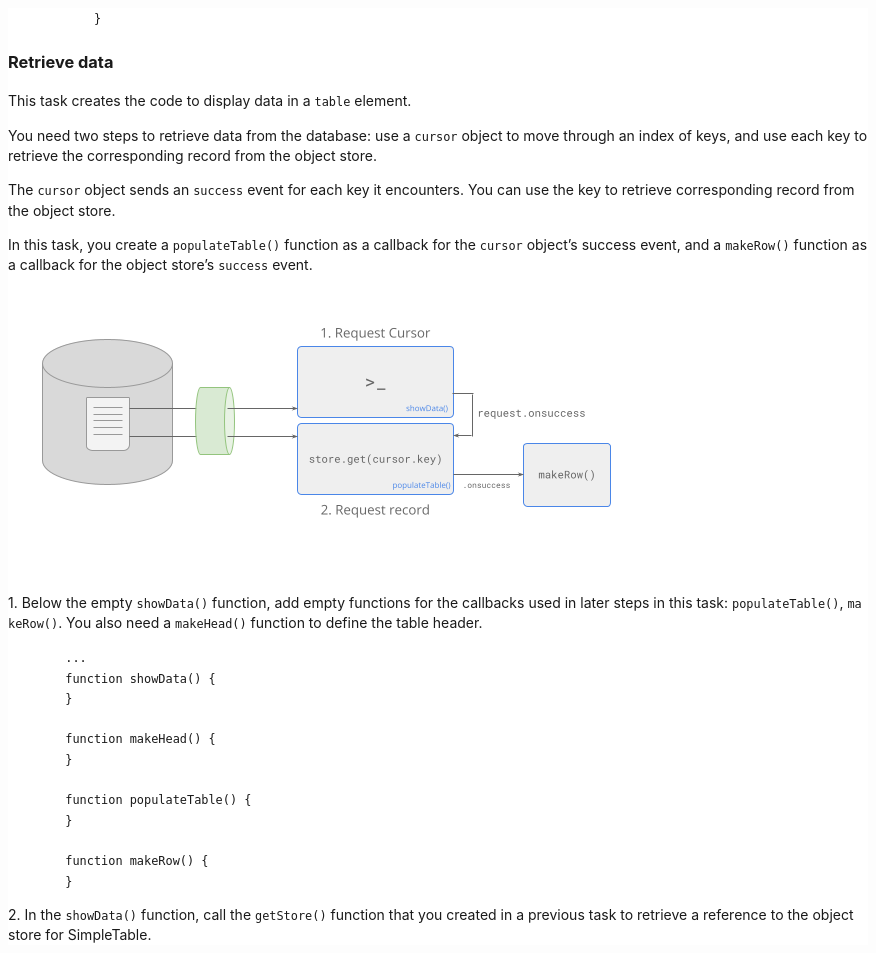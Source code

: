 ```
        	}
```


### Retrieve data
This task creates the code to display data in a `table` element. 

You need two steps to retrieve data from the database: use a `cursor` object to move through an index of keys, and use each key to retrieve the corresponding record from the object store.

The `cursor` object sends an `success` event for each key it encounters. You can use the key to retrieve corresponding record from the object store. 

In this task, you create a `populateTable()` function as a callback for the `cursor` object’s success event, and a `makeRow()` function as a callback for the object store’s `success` event.

![Request flow for retrieving data from the database](./images/popTable.png)


1\. Below the empty `showData()` function, add empty functions for the callbacks used in later steps in this task: `populateTable()`, `makeRow()`. You also need a `makeHead()` function to define the table header.

```
		...
		function showData() {
		}

		function makeHead() {
		}

		function populateTable() {
		}

		function makeRow() {
		}

```

2\. In the `showData()` function, call the `getStore()` function that you created in a previous task to retrieve a reference to the object store for SimpleTable.
